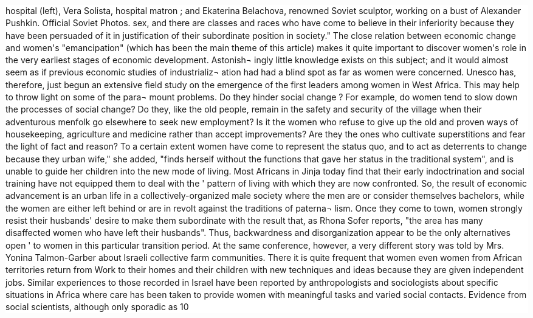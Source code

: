 hospital (left), Vera Solista, hospital
matron ; and Ekaterina Belachova,
renowned Soviet sculptor, working
on a bust of Alexander Pushkin.
Official Soviet Photos.
sex, and there are classes and races who have come to believe
in their inferiority because they have been persuaded of it in
justification of their subordinate position in society."
The close relation between economic change and women's
"emancipation" (which has been the main theme of this
article) makes it quite important to discover women's role in
the very earliest stages of economic development. Astonish¬
ingly little knowledge exists on this subject; and it would
almost seem as if previous economic studies of industrializ¬
ation had had a blind spot as far as women were concerned.
Unesco has, therefore, just begun an extensive field study on
the emergence of the first leaders among women in West
Africa. This may help to throw light on some of the para¬
mount problems.
Do they hinder social change ?
For example, do women tend to slow down the processes
of social change? Do they, like the old people, remain
in the safety and security of the village when their
adventurous menfolk go elsewhere to seek new employment?
Is it the women who refuse to give up the old and proven
ways of housekeeping, agriculture and medicine rather than
accept improvements? Are they the ones who cultivate
superstitions and fear the light of fact and reason?
To a certain extent women have come to represent the
status quo, and to act as deterrents to change because they
urban wife," she added, "finds herself without the functions
that gave her status in the traditional system", and is unable
to guide her children into the new mode of living. Most
Africans in Jinja today find that their early indoctrination
and social training have not equipped them to deal with the '
pattern of living with which they are now confronted.
So, the result of economic advancement is an urban life in
a collectively-organized male society where the men are or
consider themselves bachelors, while the women are either
left behind or are in revolt against the traditions of paterna¬
lism. Once they come to town, women strongly resist their
husbands' desire to make them subordinate with the result
that, as Rhona Sofer reports, "the area has many disaffected
women who have left their husbands". Thus, backwardness
and disorganization appear to be the only alternatives open '
to women in this particular transition period.
At the same conference, however, a very different story
was told by Mrs. Yonina Talmon-Garber about Israeli
collective farm communities. There it is quite frequent that
women even women from African territories return from
Work to their homes and their children with new techniques
and ideas because they are given independent jobs. Similar
experiences to those recorded in Israel have been reported
by anthropologists and sociologists about specific situations
in Africa where care has been taken to provide women with
meaningful tasks and varied social contacts.
Evidence from social scientists, although only sporadic as
10
